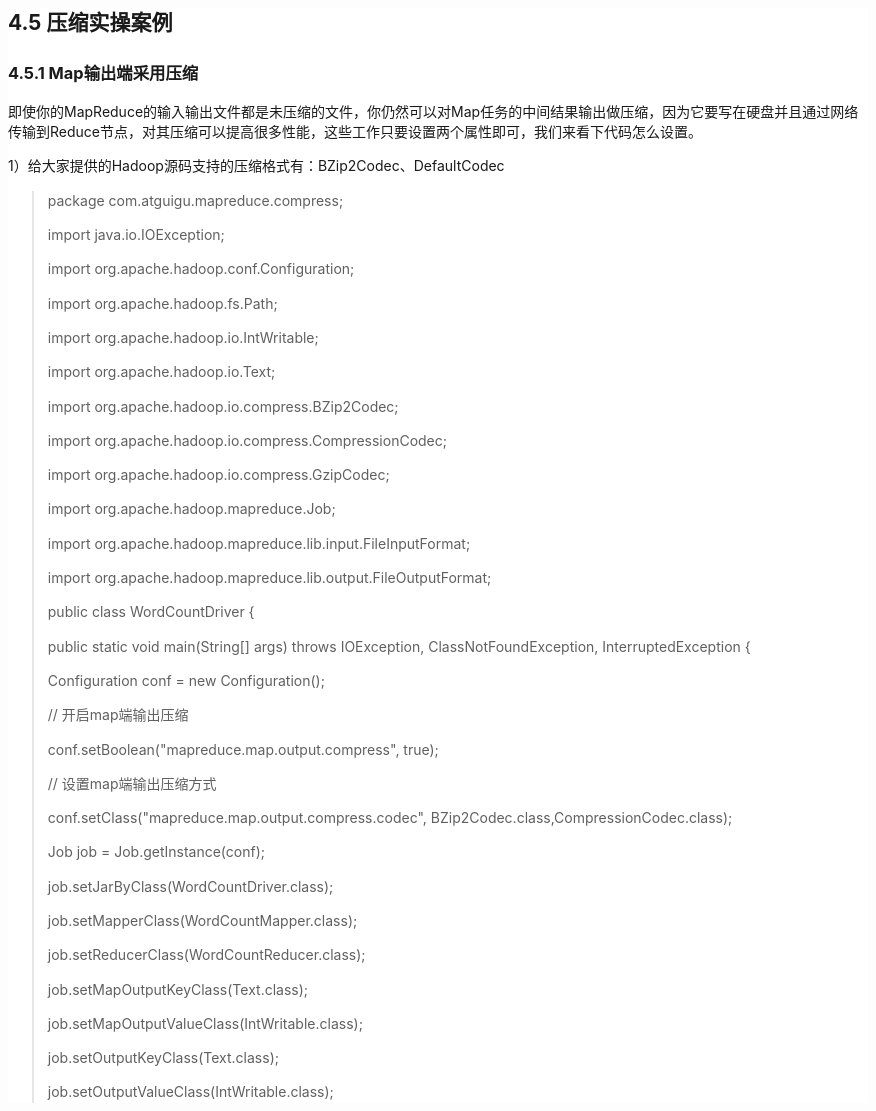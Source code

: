## 4.5 压缩实操案例

### 4.5.1 Map输出端采用压缩

即使你的MapReduce的输入输出文件都是未压缩的文件，你仍然可以对Map任务的中间结果输出做压缩，因为它要写在硬盘并且通过网络传输到Reduce节点，对其压缩可以提高很多性能，这些工作只要设置两个属性即可，我们来看下代码怎么设置。

1）给大家提供的Hadoop源码支持的压缩格式有：BZip2Codec、DefaultCodec

> package com.atguigu.mapreduce.compress;
>
> import java.io.IOException;
>
> import org.apache.hadoop.conf.Configuration;
>
> import org.apache.hadoop.fs.Path;
>
> import org.apache.hadoop.io.IntWritable;
>
> import org.apache.hadoop.io.Text;
>
> import org.apache.hadoop.io.compress.BZip2Codec;
>
> import org.apache.hadoop.io.compress.CompressionCodec;
>
> import org.apache.hadoop.io.compress.GzipCodec;
>
> import org.apache.hadoop.mapreduce.Job;
>
> import org.apache.hadoop.mapreduce.lib.input.FileInputFormat;
>
> import org.apache.hadoop.mapreduce.lib.output.FileOutputFormat;
>
> public class WordCountDriver {
>
> public static void main(String\[\] args) throws IOException,
> ClassNotFoundException, InterruptedException {
>
> Configuration conf = new Configuration();
>
> // 开启map端输出压缩
>
> conf.setBoolean(\"mapreduce.map.output.compress\", true);
>
> // 设置map端输出压缩方式
>
> conf.setClass(\"mapreduce.map.output.compress.codec\",
> BZip2Codec.class,CompressionCodec.class);
>
> Job job = Job.getInstance(conf);
>
> job.setJarByClass(WordCountDriver.class);
>
> job.setMapperClass(WordCountMapper.class);
>
> job.setReducerClass(WordCountReducer.class);
>
> job.setMapOutputKeyClass(Text.class);
>
> job.setMapOutputValueClass(IntWritable.class);
>
> job.setOutputKeyClass(Text.class);
>
> job.setOutputValueClass(IntWritable.class);